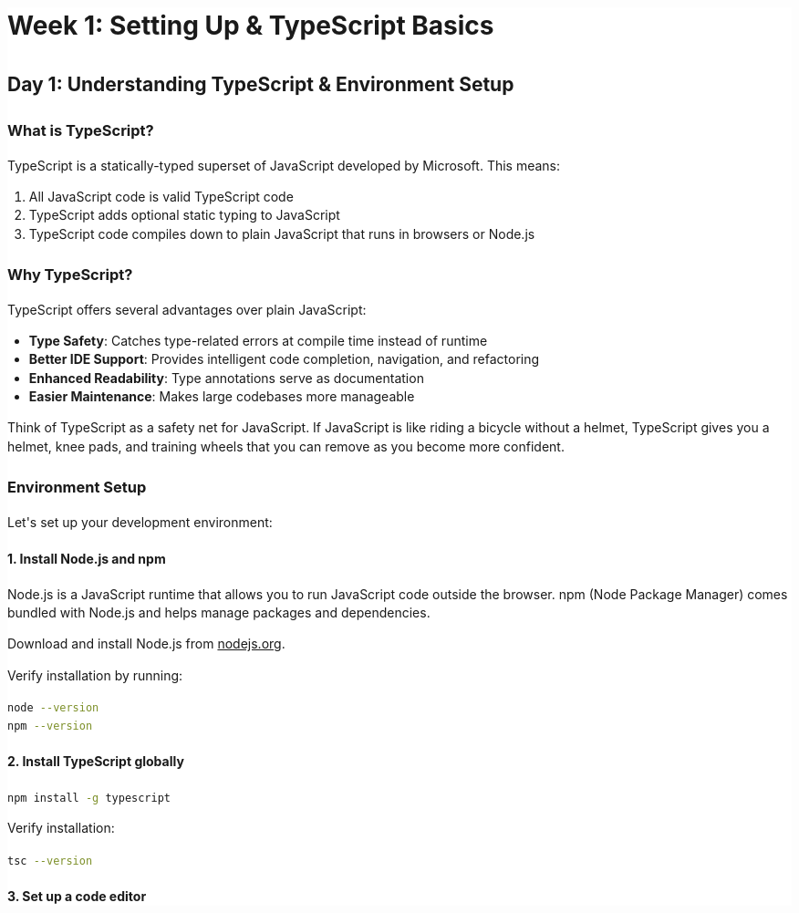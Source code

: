 # Week 1: Setting Up & TypeScript Basics

## Day 1: Understanding TypeScript & Environment Setup

### What is TypeScript?

TypeScript is a statically-typed superset of JavaScript developed by Microsoft. This means:

1. All JavaScript code is valid TypeScript code
2. TypeScript adds optional static typing to JavaScript
3. TypeScript code compiles down to plain JavaScript that runs in browsers or Node.js

### Why TypeScript?

TypeScript offers several advantages over plain JavaScript:

- **Type Safety**: Catches type-related errors at compile time instead of runtime
- **Better IDE Support**: Provides intelligent code completion, navigation, and refactoring
- **Enhanced Readability**: Type annotations serve as documentation
- **Easier Maintenance**: Makes large codebases more manageable

Think of TypeScript as a safety net for JavaScript. If JavaScript is like riding a bicycle without a helmet, TypeScript gives you a helmet, knee pads, and training wheels that you can remove as you become more confident.

### Environment Setup

Let's set up your development environment:

#### 1. Install Node.js and npm

Node.js is a JavaScript runtime that allows you to run JavaScript code outside the browser. npm (Node Package Manager) comes bundled with Node.js and helps manage packages and dependencies.

Download and install Node.js from [nodejs.org](https://nodejs.org/).

Verify installation by running:
```bash
node --version
npm --version
```

#### 2. Install TypeScript globally

```bash
npm install -g typescript
```

Verify installation:
```bash
tsc --version
```

#### 3. Set up a code editor
